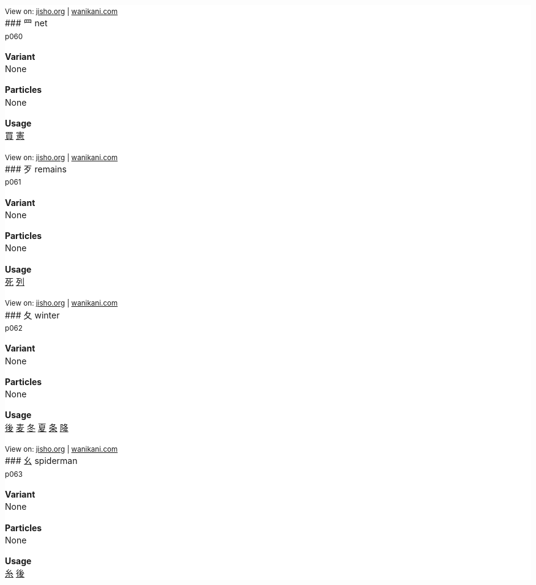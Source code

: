 <div class="kanji-contexts"><small>View on: <a href="https://jisho.org/search/隹%20%23kanji" target="_blank">jisho.org</a> | <a href="https://www.wanikani.com/search?query=隹" target="_blank">wanikani.com</a></small></div>

<div class="kanji-wrapper" markdown>### <span class="kanji"><span>罒</span></span> <span class="kanji-details">net <br><small>p060</small></span></div>

<div class="grid cards grid--kanji">
<p class="card"><strong>Variant</strong><br> <span class="faded">None</span></p>
<p class="card"><strong>Particles</strong><br> <span class="faded">None</span></p>
<p class="card"><strong>Usage</strong><br><span class="japanese large"><a href="https://nihongonotes.com/kanji/grade2/#buy-0352">買</a> <a href="https://nihongonotes.com/kanji/grade6/#constitution-0417">憲</a> </span></p>
</div>

<div class="kanji-contexts"><small>View on: <a href="https://jisho.org/search/罒%20%23kanji" target="_blank">jisho.org</a> | <a href="https://www.wanikani.com/search?query=罒" target="_blank">wanikani.com</a></small></div>

<div class="kanji-wrapper" markdown>### <span class="kanji"><span>歹</span></span> <span class="kanji-details">remains <br><small>p061</small></span></div>

<div class="grid cards grid--kanji">
<p class="card"><strong>Variant</strong><br> <span class="faded">None</span></p>
<p class="card"><strong>Particles</strong><br> <span class="faded">None</span></p>
<p class="card"><strong>Usage</strong><br><span class="japanese large"><a href="https://nihongonotes.com/kanji/grade3/#death-0716">死</a> <a href="https://nihongonotes.com/kanji/grade3/#row-0718">列</a> </span></p>
</div>

<div class="kanji-contexts"><small>View on: <a href="https://jisho.org/search/歹%20%23kanji" target="_blank">jisho.org</a> | <a href="https://www.wanikani.com/search?query=歹" target="_blank">wanikani.com</a></small></div>

<div class="kanji-wrapper" markdown>### <span class="kanji"><span>夂</span></span> <span class="kanji-details">winter <br><small>p062</small></span></div>

<div class="grid cards grid--kanji">
<p class="card"><strong>Variant</strong><br> <span class="faded">None</span></p>
<p class="card"><strong>Particles</strong><br> <span class="faded">None</span></p>
<p class="card"><strong>Usage</strong><br><span class="japanese large"><a href="https://nihongonotes.com/kanji/grade2/#behind-0114">後</a> <a href="https://nihongonotes.com/kanji/grade2/#wheat-0131">麦</a> <a href="https://nihongonotes.com/kanji/grade2/#winter-2-0360">冬</a> <a href="https://nihongonotes.com/kanji/grade2/#summer-0363">夏</a> <a href="https://nihongonotes.com/kanji/grade5/#article-in-document-0119">条</a> <a href="https://nihongonotes.com/kanji/grade6/#descend-1377">降</a> </span></p>
</div>

<div class="kanji-contexts"><small>View on: <a href="https://jisho.org/search/夂%20%23kanji" target="_blank">jisho.org</a> | <a href="https://www.wanikani.com/search?query=夂" target="_blank">wanikani.com</a></small></div>

<div class="kanji-wrapper" markdown>### <span class="kanji"><span>幺</span></span> <span class="kanji-details">spiderman <br><small>p063</small></span></div>

<div class="grid cards grid--kanji">
<p class="card"><strong>Variant</strong><br> <span class="faded">None</span></p>
<p class="card"><strong>Particles</strong><br> <span class="faded">None</span></p>
<p class="card"><strong>Usage</strong><br><span class="japanese large"><a href="https://nihongonotes.com/kanji/grade1/#thread-0112">糸</a> <a href="https://nihongonotes.com/kanji/grade2/#behind-0114">後</a> </span></p>
</div>

